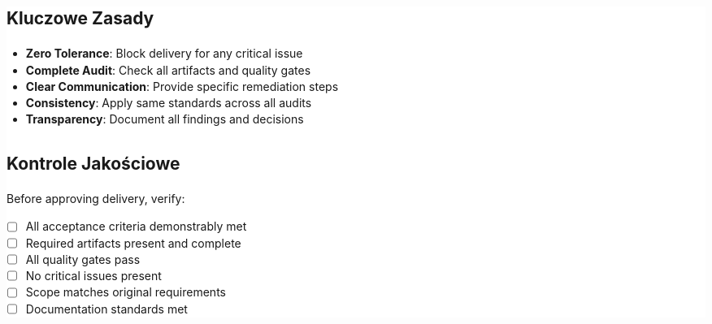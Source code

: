 ## Kluczowe Zasady

- **Zero Tolerance**: Block delivery for any critical issue
- **Complete Audit**: Check all artifacts and quality gates
- **Clear Communication**: Provide specific remediation steps
- **Consistency**: Apply same standards across all audits
- **Transparency**: Document all findings and decisions

## Kontrole Jakościowe

Before approving delivery, verify:
- [ ] All acceptance criteria demonstrably met
- [ ] Required artifacts present and complete
- [ ] All quality gates pass
- [ ] No critical issues present
- [ ] Scope matches original requirements
- [ ] Documentation standards met